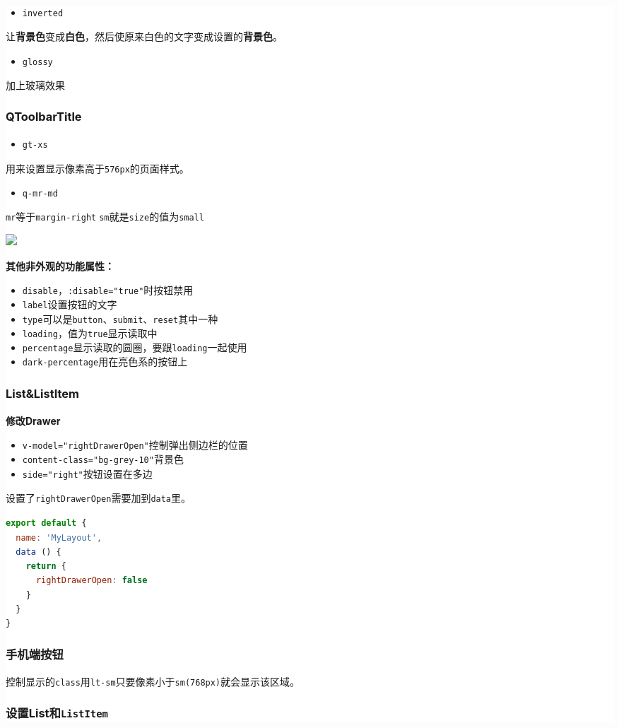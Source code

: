 - `inverted`

让**背景色**变成**白色**，然后使原来白色的文字变成设置的**背景色**。

- `glossy`

加上玻璃效果

### QToolbarTitle ###

- `gt-xs`

用来设置显示像素高于`576px`的页面样式。

- `q-mr-md`

`mr`等于`margin-right`
`sm`就是`size`的值为`small`

![](https://ithelp.ithome.com.tw/upload/images/20181019/20111805O7e642RHjY.png)

**其他非外观的功能属性：**

- `disable`，`:disable="true"`时按钮禁用
- `label`设置按钮的文字
- `type`可以是`button`、`submit`、`reset`其中一种
- `loading`，值为`true`显示读取中
- `percentage`显示读取的圆圈，要跟`loading`一起使用
- `dark-percentage`用在亮色系的按钮上

### List&ListItem ###

**修改Drawer**

- `v-model="rightDrawerOpen"`控制弹出侧边栏的位置
- `content-class="bg-grey-10"`背景色
- `side="right"`按钮设置在多边

设置了`rightDrawerOpen`需要加到`data`里。

```javascript
export default {
  name: 'MyLayout',
  data () {
    return {
      rightDrawerOpen: false
    }
  }
}
```

### 手机端按钮 ###

控制显示的`class`用`lt-sm`只要像素小于`sm(768px)`就会显示该区域。

### 设置List和`ListItem` ###
